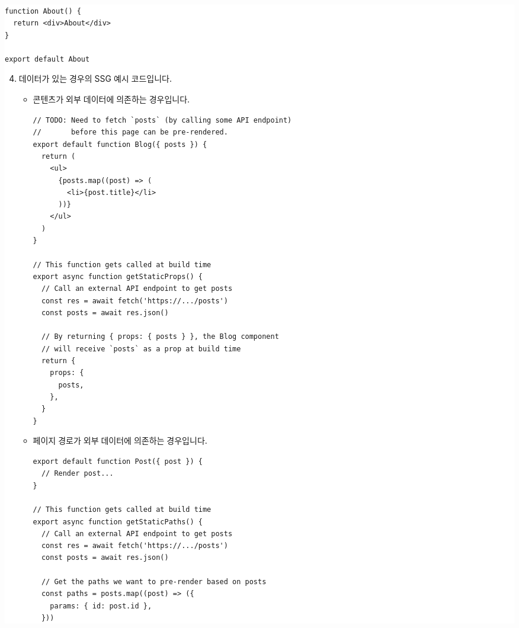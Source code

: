    ```tsx
   function About() {
     return <div>About</div>
   }

   export default About
   ```

4. 데이터가 있는 경우의 SSG 예시 코드입니다.

   - 콘텐츠가 외부 데이터에 의존하는 경우입니다.

     ```tsx
     // TODO: Need to fetch `posts` (by calling some API endpoint)
     //       before this page can be pre-rendered.
     export default function Blog({ posts }) {
       return (
         <ul>
           {posts.map((post) => (
             <li>{post.title}</li>
           ))}
         </ul>
       )
     }

     // This function gets called at build time
     export async function getStaticProps() {
       // Call an external API endpoint to get posts
       const res = await fetch('https://.../posts')
       const posts = await res.json()

       // By returning { props: { posts } }, the Blog component
       // will receive `posts` as a prop at build time
       return {
         props: {
           posts,
         },
       }
     }
     ```

   - 페이지 경로가 외부 데이터에 의존하는 경우입니다.

     ```tsx
     export default function Post({ post }) {
       // Render post...
     }

     // This function gets called at build time
     export async function getStaticPaths() {
       // Call an external API endpoint to get posts
       const res = await fetch('https://.../posts')
       const posts = await res.json()

       // Get the paths we want to pre-render based on posts
       const paths = posts.map((post) => ({
         params: { id: post.id },
       }))
